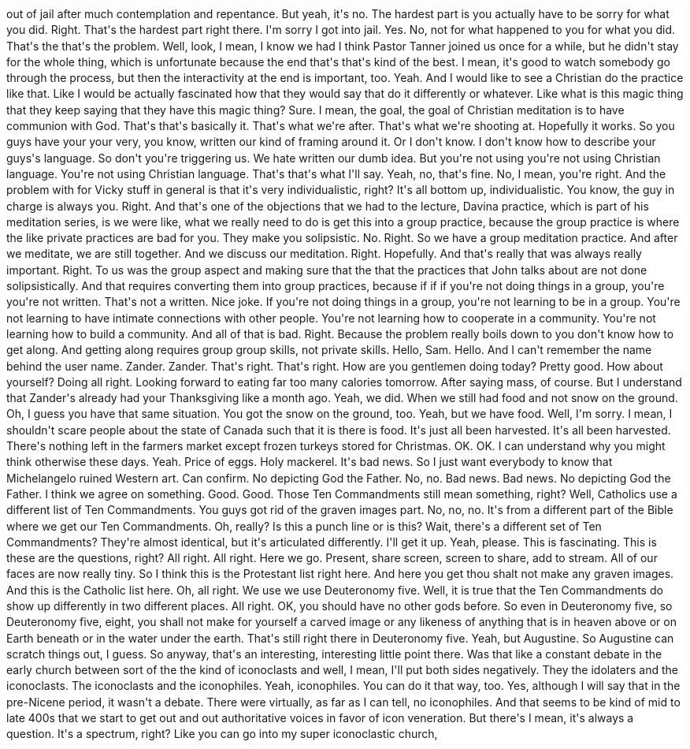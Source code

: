 out of jail after much contemplation and repentance. But yeah, it's no. The hardest part is you actually have to be sorry for what you did. Right. That's the hardest part right there. I'm sorry I got into jail. Yes. No, not for what happened to you for what you did. That's the that's the problem. Well, look, I mean, I know we had I think Pastor Tanner joined us once for a while, but he didn't stay for the whole thing, which is unfortunate because the end that's that's kind of the best. I mean, it's good to watch somebody go through the process, but then the interactivity at the end is important, too. Yeah. And I would like to see a Christian do the practice like that. Like I would be actually fascinated how that they would say that do it differently or whatever. Like what is this magic thing that they keep saying that they have this magic thing? Sure. I mean, the goal, the goal of Christian meditation is to have communion with God. That's that's basically it. That's what we're after. That's what we're shooting at. Hopefully it works. So you guys have your your very, you know, written our kind of framing around it. Or I don't know. I don't know how to describe your guys's language. So don't you're triggering us. We hate written our dumb idea. But you're not using you're not using Christian language. You're not using Christian language. That's that's what I'll say. Yeah, no, that's fine. No, I mean, you're right. And the problem with for Vicky stuff in general is that it's very individualistic, right? It's all bottom up, individualistic. You know, the guy in charge is always you. Right. And that's one of the objections that we had to the lecture, Davina practice, which is part of his meditation series, is we were like, what we really need to do is get this into a group practice, because the group practice is where the like private practices are bad for you. They make you solipsistic. No. Right. So we have a group meditation practice. And after we meditate, we are still together. And we discuss our meditation. Right. Hopefully. And that's really that was always really important. Right. To us was the group aspect and making sure that the that the practices that John talks about are not done solipsistically. And that requires converting them into group practices, because if if if you're not doing things in a group, you're you're not written. That's not a written. Nice joke. If you're not doing things in a group, you're not learning to be in a group. You're not learning to have intimate connections with other people. You're not learning how to cooperate in a community. You're not learning how to build a community. And all of that is bad. Right. Because the problem really boils down to you don't know how to get along. And getting along requires group group skills, not private skills. Hello, Sam. Hello. And I can't remember the name behind the user name. Zander. Zander. That's right. That's right. How are you gentlemen doing today? Pretty good. How about yourself? Doing all right. Looking forward to eating far too many calories tomorrow. After saying mass, of course. But I understand that Zander's already had your Thanksgiving like a month ago. Yeah, we did. When we still had food and not snow on the ground. Oh, I guess you have that same situation. You got the snow on the ground, too. Yeah, but we have food. Well, I'm sorry. I mean, I shouldn't scare people about the state of Canada such that it is there is food. It's just all been harvested. It's all been harvested. There's nothing left in the farmers market except frozen turkeys stored for Christmas. OK. OK. I can understand why you might think otherwise these days. Yeah. Price of eggs. Holy mackerel. It's bad news. So I just want everybody to know that Michelangelo ruined Western art. Can confirm. No depicting God the Father. No, no. Bad news. Bad news. No depicting God the Father. I think we agree on something. Good. Good. Those Ten Commandments still mean something, right? Well, Catholics use a different list of Ten Commandments. You guys got rid of the graven images part. No, no, no. It's from a different part of the Bible where we get our Ten Commandments. Oh, really? Is this a punch line or is this? Wait, there's a different set of Ten Commandments? They're almost identical, but it's articulated differently. I'll get it up. Yeah, please. This is fascinating. This is these are the questions, right? All right. All right. Here we go. Present, share screen, screen to share, add to stream. All of our faces are now really tiny. So I think this is the Protestant list right here. And here you get thou shalt not make any graven images. And this is the Catholic list here. Oh, all right. We use we use Deuteronomy five. Well, it is true that the Ten Commandments do show up differently in two different places. All right. OK, you should have no other gods before. So even in Deuteronomy five, so Deuteronomy five, eight, you shall not make for yourself a carved image or any likeness of anything that is in heaven above or on Earth beneath or in the water under the earth. That's still right there in Deuteronomy five. Yeah, but Augustine. So Augustine can scratch things out, I guess. So anyway, that's an interesting, interesting little point there. Was that like a constant debate in the early church between sort of the the kind of iconoclasts and well, I mean, I'll put both sides negatively. They the idolaters and the iconoclasts. The iconoclasts and the iconophiles. Yeah, iconophiles. You can do it that way, too. Yes, although I will say that in the pre-Nicene period, it wasn't a debate. There were virtually, as far as I can tell, no iconophiles. And that seems to be kind of mid to late 400s that we start to get out and out authoritative voices in favor of icon veneration. But there's I mean, it's always a question. It's a spectrum, right? Like you can go into my super iconoclastic church,
